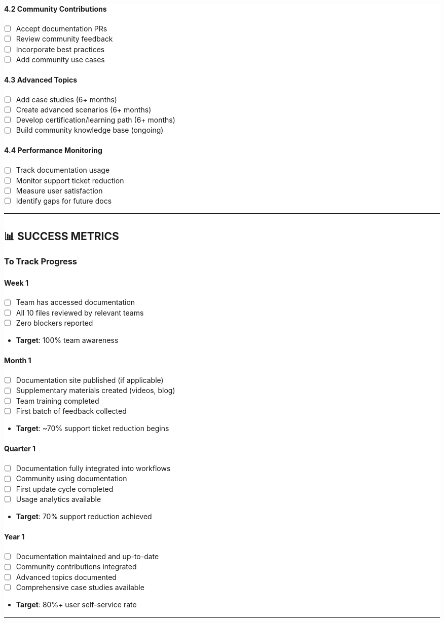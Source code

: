 #### **4.2 Community Contributions**
- [ ] Accept documentation PRs
- [ ] Review community feedback
- [ ] Incorporate best practices
- [ ] Add community use cases

#### **4.3 Advanced Topics**
- [ ] Add case studies (6+ months)
- [ ] Create advanced scenarios (6+ months)
- [ ] Develop certification/learning path (6+ months)
- [ ] Build community knowledge base (ongoing)

#### **4.4 Performance Monitoring**
- [ ] Track documentation usage
- [ ] Monitor support ticket reduction
- [ ] Measure user satisfaction
- [ ] Identify gaps for future docs

---

## 📊 SUCCESS METRICS

### **To Track Progress**

#### **Week 1**
- [ ] Team has accessed documentation
- [ ] All 10 files reviewed by relevant teams
- [ ] Zero blockers reported
- **Target**: 100% team awareness

#### **Month 1**
- [ ] Documentation site published (if applicable)
- [ ] Supplementary materials created (videos, blog)
- [ ] Team training completed
- [ ] First batch of feedback collected
- **Target**: ~70% support ticket reduction begins

#### **Quarter 1**
- [ ] Documentation fully integrated into workflows
- [ ] Community using documentation
- [ ] First update cycle completed
- [ ] Usage analytics available
- **Target**: 70% support reduction achieved

#### **Year 1**
- [ ] Documentation maintained and up-to-date
- [ ] Community contributions integrated
- [ ] Advanced topics documented
- [ ] Comprehensive case studies available
- **Target**: 80%+ user self-service rate

---